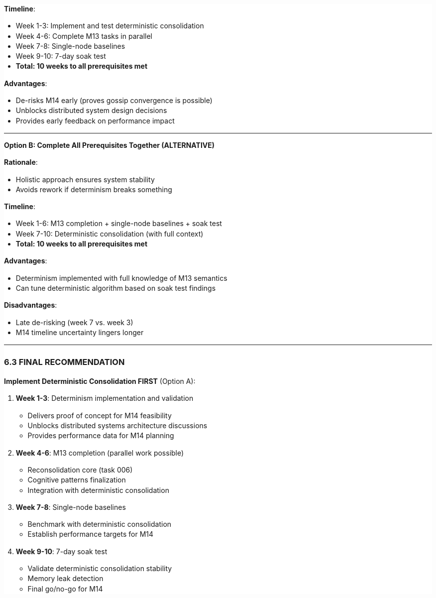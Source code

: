 **Timeline**:
- Week 1-3: Implement and test deterministic consolidation
- Week 4-6: Complete M13 tasks in parallel
- Week 7-8: Single-node baselines
- Week 9-10: 7-day soak test
- **Total: 10 weeks to all prerequisites met**

**Advantages**:
- De-risks M14 early (proves gossip convergence is possible)
- Unblocks distributed system design decisions
- Provides early feedback on performance impact

---

**Option B: Complete All Prerequisites Together (ALTERNATIVE)**

**Rationale**:
- Holistic approach ensures system stability
- Avoids rework if determinism breaks something

**Timeline**:
- Week 1-6: M13 completion + single-node baselines + soak test
- Week 7-10: Deterministic consolidation (with full context)
- **Total: 10 weeks to all prerequisites met**

**Advantages**:
- Determinism implemented with full knowledge of M13 semantics
- Can tune deterministic algorithm based on soak test findings

**Disadvantages**:
- Late de-risking (week 7 vs. week 3)
- M14 timeline uncertainty lingers longer

---

### 6.3 FINAL RECOMMENDATION

**Implement Deterministic Consolidation FIRST** (Option A):

1. **Week 1-3**: Determinism implementation and validation
   - Delivers proof of concept for M14 feasibility
   - Unblocks distributed systems architecture discussions
   - Provides performance data for M14 planning

2. **Week 4-6**: M13 completion (parallel work possible)
   - Reconsolidation core (task 006)
   - Cognitive patterns finalization
   - Integration with deterministic consolidation

3. **Week 7-8**: Single-node baselines
   - Benchmark with deterministic consolidation
   - Establish performance targets for M14

4. **Week 9-10**: 7-day soak test
   - Validate deterministic consolidation stability
   - Memory leak detection
   - Final go/no-go for M14
